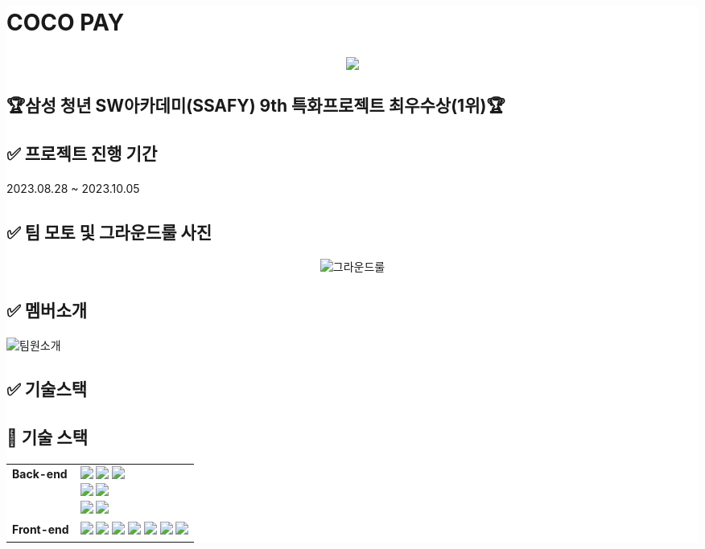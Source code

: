 # COCO PAY
<div align="center">
  <img src="assets/cocopay.png" width="700px" align="center">
</div>

## 🏆삼성 청년 SW아카데미(SSAFY) 9th 특화프로젝트 최우수상(1위)🏆

## ✅ 프로젝트 진행 기간

2023.08.28 ~ 2023.10.05

## ✅ 팀 모토 및 그라운드룰 사진
<div align="center">
  <img src="assets/그라운드룰.jpg" alt="그라운드룰" width="400">
</div>

## ✅ 멤버소개

![팀원소개](assets/팀원소개.png)

## ✅ 기술스택

## :pushpin: 기술 스택

<table>
    <tr>
        <td><b>Back-end</b></td>
        <td><img src="https://img.shields.io/badge/Java-17.0.8-007396?style=flat&logo=Java&logoColor=white"/>
<img src="https://img.shields.io/badge/Spring Boot-3.0.6-6DB33F?style=flat-square&logo=Spring Boot&logoColor=white"/>
<img src="https://img.shields.io/badge/Spring Security-3.0.4-6DB33F?style=flat-square&logo=Spring Security&logoColor=white"/>
<br>
<img src="https://img.shields.io/badge/MySQL-8.0-4479A1?style=flat-square&logo=MySQL&logoColor=white"/>
<img src="https://img.shields.io/badge/JPA-59666C?style=flat-square&logo=Hibernate&logoColor=white"/>
<br>
<img src="https://img.shields.io/badge/Gradle-C71A36?style=flat-square&logo=Gradle&logoColor=white"/>
<img src="https://img.shields.io/badge/JWT-000000?style=flat-square&logo=JSON Web Tokens&logoColor=white"/>

</td>
    </tr>
    <tr>
    <td><b>Front-end</b></td>
    <td>
<img src="https://img.shields.io/badge/Npm-6.14.18-CB3837?style=flat-square&logo=Npm&logoColor=white"/>
<img src="https://img.shields.io/badge/Node-14.21.3-339933?style=flat-square&logo=Node.js&logoColor=white"/>
<img src="https://img.shields.io/badge/React-18.2.0-61DAFB?style=flat-square&logo=React&logoColor=white"/>
<img src="https://img.shields.io/badge/React%20Native-0.68.2-61DAFB?style=flat-square&logo=react&logoColor=white"/>
<img src="https://img.shields.io/badge/Recoil-0.7.7-3578E5?style=flat-square&logo=recoil&logoColor=white"/>
<img src="https://img.shields.io/badge/TypeScript-4.9.5-3178C6?style=flat-square&logo=typescript&logoColor=white"/>
<img src="https://img.shields.io/badge/Styled%20Components-6.0.8-DB7093?style=flat-square&logo=styled-components&logoColor=white"/>